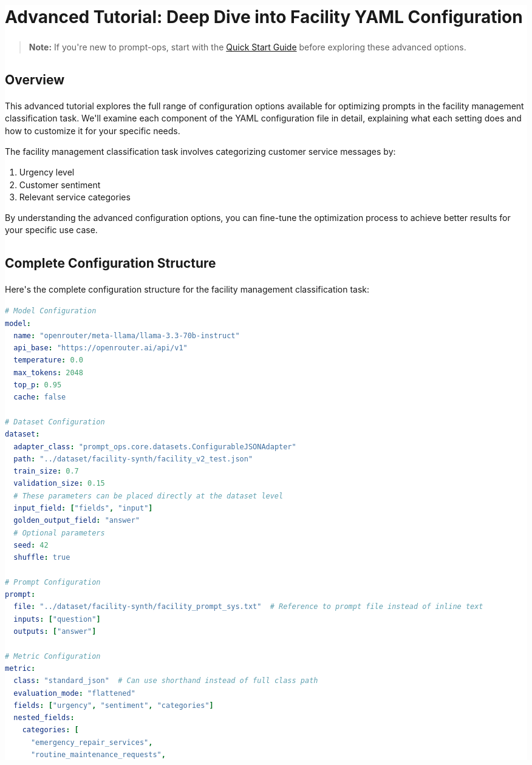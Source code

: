 # Advanced Tutorial: Deep Dive into Facility YAML Configuration

> **Note:** If you're new to prompt-ops, start with the [Quick Start Guide](/examples/basic/quick_start.md) before exploring these advanced options.

## Overview

This advanced tutorial explores the full range of configuration options available for optimizing prompts in the facility management classification task. We'll examine each component of the YAML configuration file in detail, explaining what each setting does and how to customize it for your specific needs.

The facility management classification task involves categorizing customer service messages by:
1. Urgency level
2. Customer sentiment
3. Relevant service categories

By understanding the advanced configuration options, you can fine-tune the optimization process to achieve better results for your specific use case.

## Complete Configuration Structure

Here's the complete configuration structure for the facility management classification task:

```yaml
# Model Configuration
model:
  name: "openrouter/meta-llama/llama-3.3-70b-instruct"
  api_base: "https://openrouter.ai/api/v1"
  temperature: 0.0
  max_tokens: 2048
  top_p: 0.95
  cache: false

# Dataset Configuration
dataset:
  adapter_class: "prompt_ops.core.datasets.ConfigurableJSONAdapter"
  path: "../dataset/facility-synth/facility_v2_test.json"
  train_size: 0.7
  validation_size: 0.15
  # These parameters can be placed directly at the dataset level
  input_field: ["fields", "input"]
  golden_output_field: "answer"
  # Optional parameters
  seed: 42
  shuffle: true

# Prompt Configuration
prompt:
  file: "../dataset/facility-synth/facility_prompt_sys.txt"  # Reference to prompt file instead of inline text
  inputs: ["question"]
  outputs: ["answer"]

# Metric Configuration
metric:
  class: "standard_json"  # Can use shorthand instead of full class path
  evaluation_mode: "flattened"
  fields: ["urgency", "sentiment", "categories"]
  nested_fields:
    categories: [
      "emergency_repair_services", 
      "routine_maintenance_requests", 
```